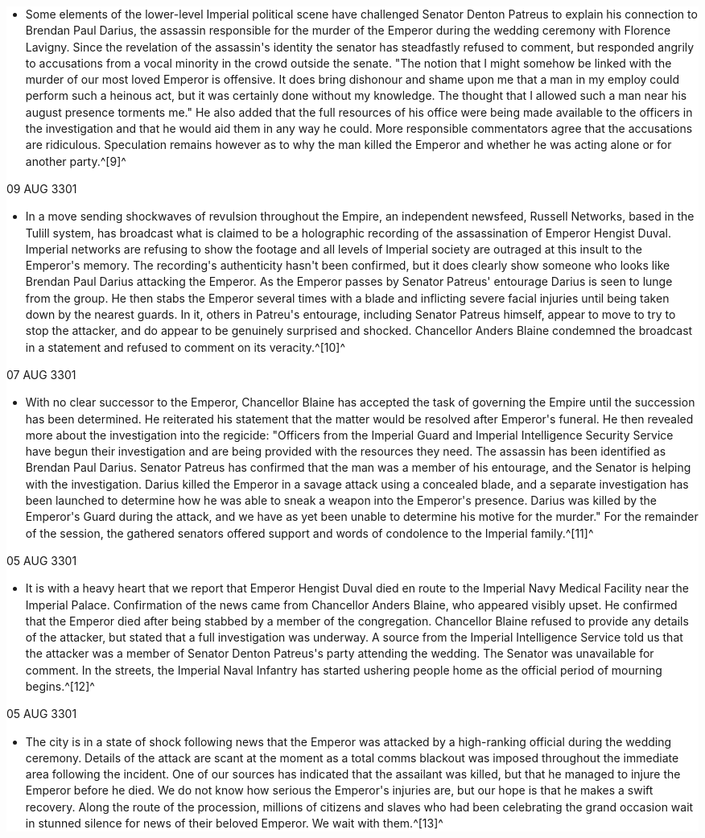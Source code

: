 - Some elements of the lower-level Imperial political scene have challenged Senator Denton Patreus to explain his connection to Brendan Paul Darius, the assassin responsible for the murder of the Emperor during the wedding ceremony with Florence Lavigny. Since the revelation of the assassin's identity the senator has steadfastly refused to comment, but responded angrily to accusations from a vocal minority in the crowd outside the senate. "The notion that I might somehow be linked with the murder of our most loved Emperor is offensive. It does bring dishonour and shame upon me that a man in my employ could perform such a heinous act, but it was certainly done without my knowledge. The thought that I allowed such a man near his august presence torments me." He also added that the full resources of his office were being made available to the officers in the investigation and that he would aid them in any way he could. More responsible commentators agree that the accusations are ridiculous. Speculation remains however as to why the man killed the Emperor and whether he was acting alone or for another party.^[9]^

09 AUG 3301

- In a move sending shockwaves of revulsion throughout the Empire, an independent newsfeed, Russell Networks, based in the Tulill system, has broadcast what is claimed to be a holographic recording of the assassination of Emperor Hengist Duval. Imperial networks are refusing to show the footage and all levels of Imperial society are outraged at this insult to the Emperor's memory. The recording's authenticity hasn't been confirmed, but it does clearly show someone who looks like Brendan Paul Darius attacking the Emperor. As the Emperor passes by Senator Patreus' entourage Darius is seen to lunge from the group. He then stabs the Emperor several times with a blade and inflicting severe facial injuries until being taken down by the nearest guards. In it, others in Patreu's entourage, including Senator Patreus himself, appear to move to try to stop the attacker, and do appear to be genuinely surprised and shocked. Chancellor Anders Blaine condemned the broadcast in a statement and refused to comment on its veracity.^[10]^

07 AUG 3301

- With no clear successor to the Emperor, Chancellor Blaine has accepted the task of governing the Empire until the succession has been determined. He reiterated his statement that the matter would be resolved after Emperor's funeral. He then revealed more about the investigation into the regicide: "Officers from the Imperial Guard and Imperial Intelligence Security Service have begun their investigation and are being provided with the resources they need. The assassin has been identified as Brendan Paul Darius. Senator Patreus has confirmed that the man was a member of his entourage, and the Senator is helping with the investigation. Darius killed the Emperor in a savage attack using a concealed blade, and a separate investigation has been launched to determine how he was able to sneak a weapon into the Emperor's presence. Darius was killed by the Emperor's Guard during the attack, and we have as yet been unable to determine his motive for the murder." For the remainder of the session, the gathered senators offered support and words of condolence to the Imperial family.^[11]^

05 AUG 3301

- It is with a heavy heart that we report that Emperor Hengist Duval died en route to the Imperial Navy Medical Facility near the Imperial Palace. Confirmation of the news came from Chancellor Anders Blaine, who appeared visibly upset. He confirmed that the Emperor died after being stabbed by a member of the congregation. Chancellor Blaine refused to provide any details of the attacker, but stated that a full investigation was underway. A source from the Imperial Intelligence Service told us that the attacker was a member of Senator Denton Patreus's party attending the wedding. The Senator was unavailable for comment. In the streets, the Imperial Naval Infantry has started ushering people home as the official period of mourning begins.^[12]^

05 AUG 3301

- The city is in a state of shock following news that the Emperor was attacked by a high-ranking official during the wedding ceremony. Details of the attack are scant at the moment as a total comms blackout was imposed throughout the immediate area following the incident. One of our sources has indicated that the assailant was killed, but that he managed to injure the Emperor before he died. We do not know how serious the Emperor's injuries are, but our hope is that he makes a swift recovery. Along the route of the procession, millions of citizens and slaves who had been celebrating the grand occasion wait in stunned silence for news of their beloved Emperor. We wait with them.^[13]^